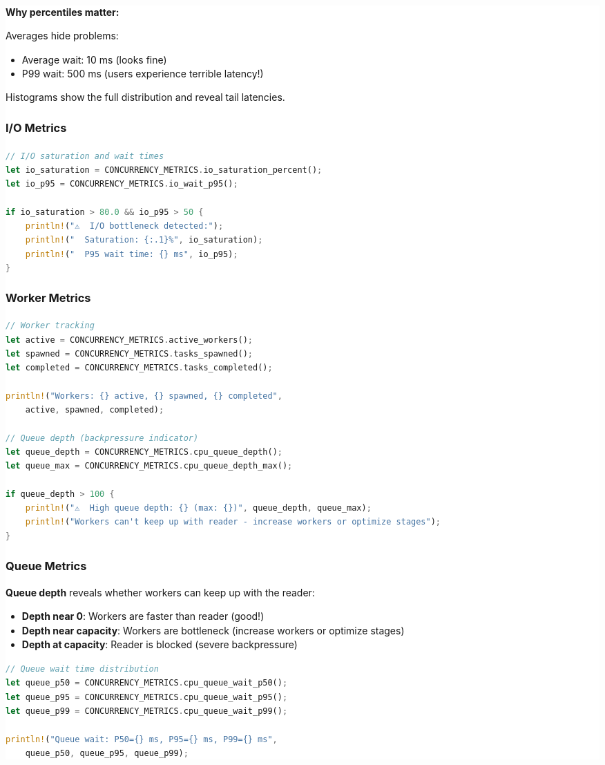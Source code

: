 **Why percentiles matter:**

Averages hide problems:
- Average wait: 10 ms (looks fine)
- P99 wait: 500 ms (users experience terrible latency!)

Histograms show the full distribution and reveal tail latencies.

### I/O Metrics

```rust
// I/O saturation and wait times
let io_saturation = CONCURRENCY_METRICS.io_saturation_percent();
let io_p95 = CONCURRENCY_METRICS.io_wait_p95();

if io_saturation > 80.0 && io_p95 > 50 {
    println!("⚠️  I/O bottleneck detected:");
    println!("  Saturation: {:.1}%", io_saturation);
    println!("  P95 wait time: {} ms", io_p95);
}
```

### Worker Metrics

```rust
// Worker tracking
let active = CONCURRENCY_METRICS.active_workers();
let spawned = CONCURRENCY_METRICS.tasks_spawned();
let completed = CONCURRENCY_METRICS.tasks_completed();

println!("Workers: {} active, {} spawned, {} completed",
    active, spawned, completed);

// Queue depth (backpressure indicator)
let queue_depth = CONCURRENCY_METRICS.cpu_queue_depth();
let queue_max = CONCURRENCY_METRICS.cpu_queue_depth_max();

if queue_depth > 100 {
    println!("⚠️  High queue depth: {} (max: {})", queue_depth, queue_max);
    println!("Workers can't keep up with reader - increase workers or optimize stages");
}
```

### Queue Metrics

**Queue depth** reveals whether workers can keep up with the reader:

- **Depth near 0**: Workers are faster than reader (good!)
- **Depth near capacity**: Workers are bottleneck (increase workers or optimize stages)
- **Depth at capacity**: Reader is blocked (severe backpressure)

```rust
// Queue wait time distribution
let queue_p50 = CONCURRENCY_METRICS.cpu_queue_wait_p50();
let queue_p95 = CONCURRENCY_METRICS.cpu_queue_wait_p95();
let queue_p99 = CONCURRENCY_METRICS.cpu_queue_wait_p99();

println!("Queue wait: P50={} ms, P95={} ms, P99={} ms",
    queue_p50, queue_p95, queue_p99);
```
